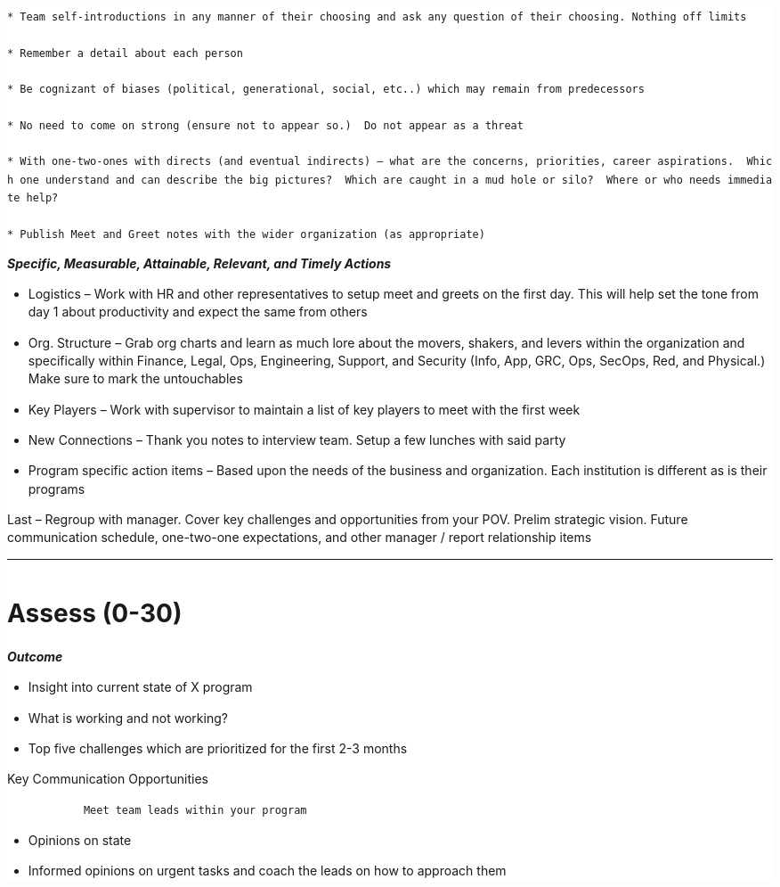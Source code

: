     * Team self-introductions in any manner of their choosing and ask any question of their choosing. Nothing off limits

    * Remember a detail about each person

    * Be cognizant of biases (political, generational, social, etc..) which may remain from predecessors

    * No need to come on strong (ensure not to appear so.)  Do not appear as a threat

    * With one-two-ones with directs (and eventual indirects) – what are the concerns, priorities, career aspirations.  Which one understand and can describe the big pictures?  Which are caught in a mud hole or silo?  Where or who needs immediate help?

    * Publish Meet and Greet notes with the wider organization (as appropriate)

                                           

**_Specific, Measurable, Attainable, Relevant, and Timely Actions_**

  * Logistics – Work with HR and other representatives to setup meet and greets on the first day.  This will help set the tone from day 1 about productivity and expect the same from others

  * Org. Structure – Grab org charts and learn as much lore about the movers, shakers, and levers within the organization and specifically within Finance, Legal, Ops, Engineering, Support, and Security (Info, App, GRC, Ops, SecOps, Red, and Physical.)  Make sure to mark the untouchables

  * Key Players – Work with supervisor to maintain a list of key players to meet with the first week

  * New Connections – Thank you notes to interview team.  Setup a few lunches with said party

  * Program specific action items – Based upon the needs of the business and organization.  Each institution is different as is their programs



Last – Regroup with manager.  Cover key challenges and opportunities from your
POV.  Prelim strategic vision.  Future communication schedule, one-two-one
expectations, and other manager / report relationship items

* * *



# Assess (0-30)

**_Outcome_**

  * Insight into current state of X program

  * What is working and not working?

  * Top five challenges which are prioritized for the first 2-3 months



Key Communication Opportunities

                Meet team leads within your program

  * Opinions on state

  * Informed opinions on urgent tasks and coach the leads on how to approach them
